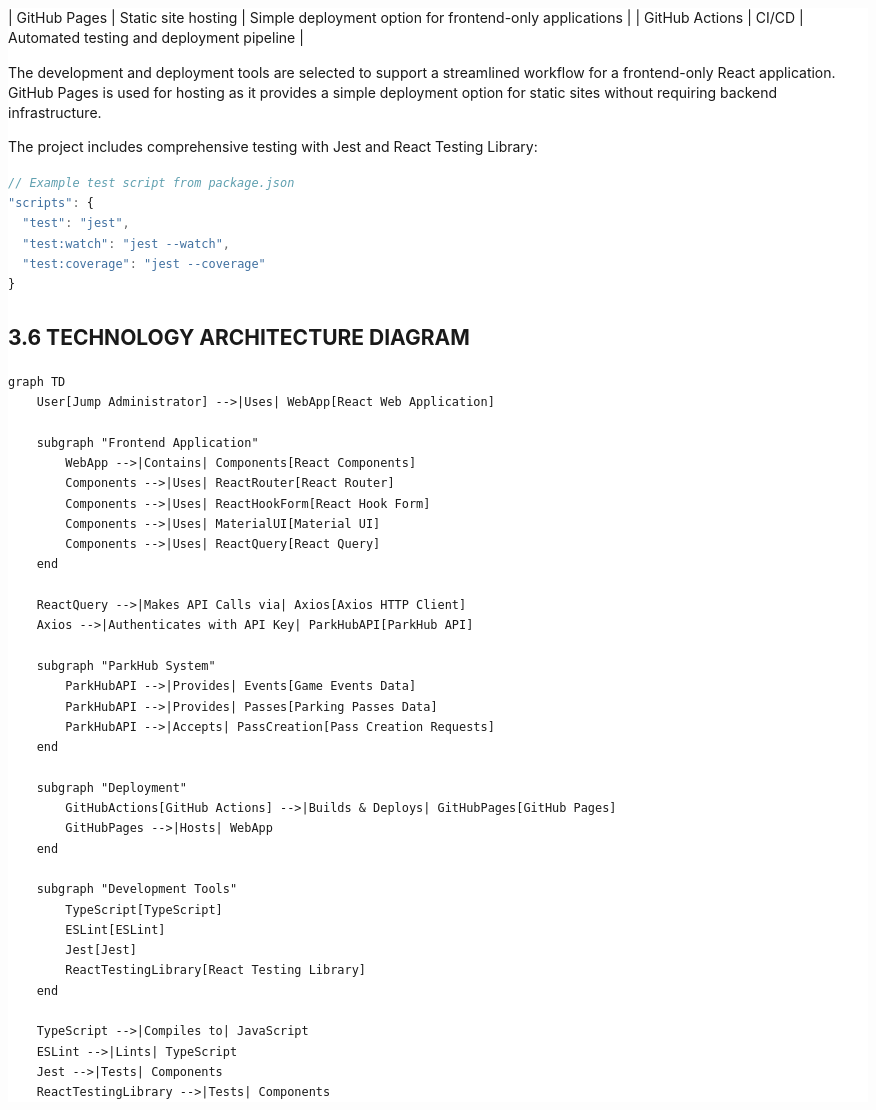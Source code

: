 | GitHub Pages | Static site hosting | Simple deployment option for frontend-only applications |
| GitHub Actions | CI/CD | Automated testing and deployment pipeline |

The development and deployment tools are selected to support a streamlined workflow for a frontend-only React application. GitHub Pages is used for hosting as it provides a simple deployment option for static sites without requiring backend infrastructure.

The project includes comprehensive testing with Jest and React Testing Library:

```typescript
// Example test script from package.json
"scripts": {
  "test": "jest",
  "test:watch": "jest --watch",
  "test:coverage": "jest --coverage"
}
```

## 3.6 TECHNOLOGY ARCHITECTURE DIAGRAM

```mermaid
graph TD
    User[Jump Administrator] -->|Uses| WebApp[React Web Application]
    
    subgraph "Frontend Application"
        WebApp -->|Contains| Components[React Components]
        Components -->|Uses| ReactRouter[React Router]
        Components -->|Uses| ReactHookForm[React Hook Form]
        Components -->|Uses| MaterialUI[Material UI]
        Components -->|Uses| ReactQuery[React Query]
    end
    
    ReactQuery -->|Makes API Calls via| Axios[Axios HTTP Client]
    Axios -->|Authenticates with API Key| ParkHubAPI[ParkHub API]
    
    subgraph "ParkHub System"
        ParkHubAPI -->|Provides| Events[Game Events Data]
        ParkHubAPI -->|Provides| Passes[Parking Passes Data]
        ParkHubAPI -->|Accepts| PassCreation[Pass Creation Requests]
    end
    
    subgraph "Deployment"
        GitHubActions[GitHub Actions] -->|Builds & Deploys| GitHubPages[GitHub Pages]
        GitHubPages -->|Hosts| WebApp
    end
    
    subgraph "Development Tools"
        TypeScript[TypeScript]
        ESLint[ESLint]
        Jest[Jest]
        ReactTestingLibrary[React Testing Library]
    end
    
    TypeScript -->|Compiles to| JavaScript
    ESLint -->|Lints| TypeScript
    Jest -->|Tests| Components
    ReactTestingLibrary -->|Tests| Components
```
